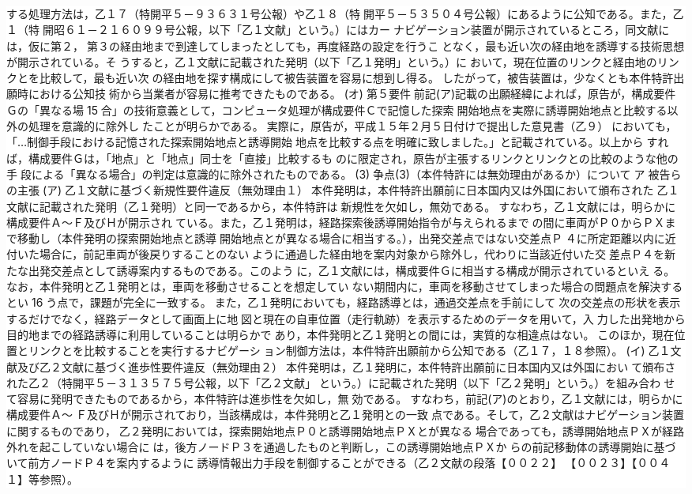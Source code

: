 する処理方法は，乙１７（特開平５－９３６３１号公報）や乙１８（特
開平５－５３５０４号公報）にあるように公知である。また，乙１（特
開昭６１－２１６０９９号公報，以下「乙１文献」という。）にはカー
ナビゲーション装置が開示されているところ，同文献には，仮に第２，
第３の経由地まで到達してしまったとしても，再度経路の設定を行うこ
となく，最も近い次の経由地を誘導する技術思想が開示されている。そ
うすると，乙１文献に記載された発明（以下「乙１発明」という。）に
おいて，現在位置のリンクと経由地のリンクとを比較して，最も近い次
の経由地を探す構成にして被告装置を容易に想到し得る。 
したがって，被告装置は，少なくとも本件特許出願時における公知技
術から当業者が容易に推考できたものである。 
   (オ) 第５要件 
     前記(ア)記載の出願経緯によれば，原告が，構成要件Ｇの「異なる場
 15 
合」の技術意義として，コンピュータ処理が構成要件Ｃで記憶した探索
開始地点を実際に誘導開始地点と比較する以外の処理を意識的に除外し
たことが明らかである。 
実際に，原告が，平成１５年２月５日付けで提出した意見書（乙９）
においても，「…制御手段における記憶された探索開始地点と誘導開始
地点を比較する点を明確に致しました。」と記載されている。以上から
すれば，構成要件Ｇは，「地点」と「地点」同士を「直接」比較するも
のに限定され，原告が主張するリンクとリンクとの比較のような他の手
段による「異なる場合」の判定は意識的に除外されたものである。 
 (3) 争点(3)（本件特許には無効理由があるか）について 
  ア 被告らの主張 
   (ア) 乙１文献に基づく新規性要件違反（無効理由１） 
     本件発明は，本件特許出願前に日本国内又は外国において頒布された
乙１文献に記載された発明（乙１発明）と同一であるから，本件特許は
新規性を欠如し，無効である。 
     すなわち，乙１文献には，明らかに構成要件Ａ～Ｆ及びＨが開示され
ている。また，乙１発明は，経路探索後誘導開始指令が与えられるまで
の間に車両がＰ０からＰＸまで移動し（本件発明の探索開始地点と誘導
開始地点とが異なる場合に相当する。），出発交差点ではない交差点Ｐ
４に所定距離以内に近付いた場合に，前記車両が後戻りすることのない
ように通過した経由地を案内対象から除外し，代わりに当該近付いた交
差点Ｐ４を新たな出発交差点として誘導案内するものである。このよう
に，乙１文献には，構成要件Ｇに相当する構成が開示されているといえ
る。 
なお，本件発明と乙１発明とは，車両を移動させることを想定してい
ない期間内に，車両を移動させてしまった場合の問題点を解決するとい
 16 
う点で，課題が完全に一致する。 
また，乙１発明においても，経路誘導とは，通過交差点を手前にして
次の交差点の形状を表示するだけでなく，経路データとして画面上に地
図と現在の自車位置（走行軌跡）を表示するためのデータを用いて，入
力した出発地から目的地までの経路誘導に利用していることは明らかで
あり，本件発明と乙１発明との間には，実質的な相違点はない。 
このほか，現在位置とリンクとを比較することを実行するナビゲーシ
ョン制御方法は，本件特許出願前から公知である（乙１７，１８参照）。 
   (イ) 乙１文献及び乙２文献に基づく進歩性要件違反（無効理由２） 
     本件発明は，乙１発明に，本件特許出願前に日本国内又は外国におい
て頒布された乙２（特開平５－３１３５７５号公報，以下「乙２文献」
という。）に記載された発明（以下「乙２発明」という。）を組み合わ
せて容易に発明できたものであるから，本件特許は進歩性を欠如し，無
効である。 
     すなわち，前記(ア)のとおり，乙１文献には，明らかに構成要件Ａ～
Ｆ及びＨが開示されており，当該構成は，本件発明と乙１発明との一致
点である。そして，乙２文献はナビゲーション装置に関するものであり，
乙２発明においては，探索開始地点Ｐ０と誘導開始地点ＰＸとが異なる
場合であっても，誘導開始地点ＰＸが経路外れを起こしていない場合に
は，後方ノードＰ３を通過したものと判断し，この誘導開始地点ＰＸか
らの前記移動体の誘導開始に基づいて前方ノードＰ４を案内するように
誘導情報出力手段を制御することができる（乙２文献の段落【００２２】
【００２３】【００４１】等参照）。 